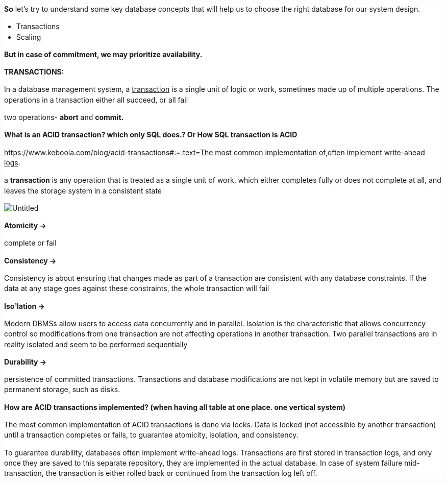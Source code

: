  

**So** let’s try to understand some key database concepts that will help us to choose the right database for our system design.

- Transactions
- Scaling

**But in case of commitment, we may prioritize availability.**

**TRANSACTIONS:**

In a database management system, a [transaction](https://en.wikipedia.org/wiki/Database_transaction) is a single unit of logic or work, sometimes made up of multiple operations. The operations in a transaction either all succeed, or all fail

two operations- **abort** and **commit.**

**What is an ACID transaction? which only SQL does.?
Or How SQL transaction is ACID**

[https://www.keboola.com/blog/acid-transactions#:~:text=The most common implementation of,often implement write-ahead logs](https://www.keboola.com/blog/acid-transactions#:~:text=The%20most%20common%20implementation%20of,often%20implement%20write%2Dahead%20logs).

a **transaction** is any operation that is treated as a single unit of work, which either completes fully or does not complete at all, and leaves the storage system in a consistent state

![Untitled](Databases%20d6bd866cf1cf49f79f783b7332fbb152/Untitled%2026.png)

**Atomicity →** 

complete  or fail

**Consistency →** 

Consistency is about ensuring that changes made as part of a transaction are consistent with any database constraints. If the data at any stage goes against these constraints, the whole transaction will fail

**Iso¹lation →**

Modern DBMSs allow users to access data concurrently and in parallel. Isolation is the characteristic that allows concurrency control so modifications from one transaction are not affecting operations in another transaction. Two parallel transactions are in reality isolated and seem to be performed sequentially

**Durability →**

persistence of committed transactions. Transactions and database modifications are not kept in volatile memory but are saved to permanent storage, such as disks.

**How are ACID transactions implemented? (when having all table at one place. one vertical system)**

The most common implementation of ACID transactions is done via locks. Data is locked (not accessible by another transaction) until a transaction completes or fails, to guarantee atomicity, isolation, and consistency.

To guarantee durability, databases often implement write-ahead logs. Transactions are first stored in transaction logs, and only once they are saved to this separate repository, they are implemented in the actual database. In case of system failure mid-transaction, the transaction is either rolled back or continued from the transaction log left off.
